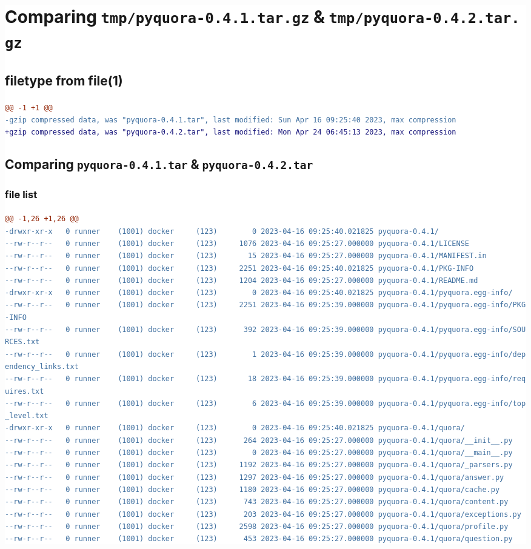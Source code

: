 # Comparing `tmp/pyquora-0.4.1.tar.gz` & `tmp/pyquora-0.4.2.tar.gz`

## filetype from file(1)

```diff
@@ -1 +1 @@
-gzip compressed data, was "pyquora-0.4.1.tar", last modified: Sun Apr 16 09:25:40 2023, max compression
+gzip compressed data, was "pyquora-0.4.2.tar", last modified: Mon Apr 24 06:45:13 2023, max compression
```

## Comparing `pyquora-0.4.1.tar` & `pyquora-0.4.2.tar`

### file list

```diff
@@ -1,26 +1,26 @@
-drwxr-xr-x   0 runner    (1001) docker     (123)        0 2023-04-16 09:25:40.021825 pyquora-0.4.1/
--rw-r--r--   0 runner    (1001) docker     (123)     1076 2023-04-16 09:25:27.000000 pyquora-0.4.1/LICENSE
--rw-r--r--   0 runner    (1001) docker     (123)       15 2023-04-16 09:25:27.000000 pyquora-0.4.1/MANIFEST.in
--rw-r--r--   0 runner    (1001) docker     (123)     2251 2023-04-16 09:25:40.021825 pyquora-0.4.1/PKG-INFO
--rw-r--r--   0 runner    (1001) docker     (123)     1204 2023-04-16 09:25:27.000000 pyquora-0.4.1/README.md
-drwxr-xr-x   0 runner    (1001) docker     (123)        0 2023-04-16 09:25:40.021825 pyquora-0.4.1/pyquora.egg-info/
--rw-r--r--   0 runner    (1001) docker     (123)     2251 2023-04-16 09:25:39.000000 pyquora-0.4.1/pyquora.egg-info/PKG-INFO
--rw-r--r--   0 runner    (1001) docker     (123)      392 2023-04-16 09:25:39.000000 pyquora-0.4.1/pyquora.egg-info/SOURCES.txt
--rw-r--r--   0 runner    (1001) docker     (123)        1 2023-04-16 09:25:39.000000 pyquora-0.4.1/pyquora.egg-info/dependency_links.txt
--rw-r--r--   0 runner    (1001) docker     (123)       18 2023-04-16 09:25:39.000000 pyquora-0.4.1/pyquora.egg-info/requires.txt
--rw-r--r--   0 runner    (1001) docker     (123)        6 2023-04-16 09:25:39.000000 pyquora-0.4.1/pyquora.egg-info/top_level.txt
-drwxr-xr-x   0 runner    (1001) docker     (123)        0 2023-04-16 09:25:40.021825 pyquora-0.4.1/quora/
--rw-r--r--   0 runner    (1001) docker     (123)      264 2023-04-16 09:25:27.000000 pyquora-0.4.1/quora/__init__.py
--rw-r--r--   0 runner    (1001) docker     (123)        0 2023-04-16 09:25:27.000000 pyquora-0.4.1/quora/__main__.py
--rw-r--r--   0 runner    (1001) docker     (123)     1192 2023-04-16 09:25:27.000000 pyquora-0.4.1/quora/_parsers.py
--rw-r--r--   0 runner    (1001) docker     (123)     1297 2023-04-16 09:25:27.000000 pyquora-0.4.1/quora/answer.py
--rw-r--r--   0 runner    (1001) docker     (123)     1180 2023-04-16 09:25:27.000000 pyquora-0.4.1/quora/cache.py
--rw-r--r--   0 runner    (1001) docker     (123)      743 2023-04-16 09:25:27.000000 pyquora-0.4.1/quora/content.py
--rw-r--r--   0 runner    (1001) docker     (123)      203 2023-04-16 09:25:27.000000 pyquora-0.4.1/quora/exceptions.py
--rw-r--r--   0 runner    (1001) docker     (123)     2598 2023-04-16 09:25:27.000000 pyquora-0.4.1/quora/profile.py
--rw-r--r--   0 runner    (1001) docker     (123)      453 2023-04-16 09:25:27.000000 pyquora-0.4.1/quora/question.py
```